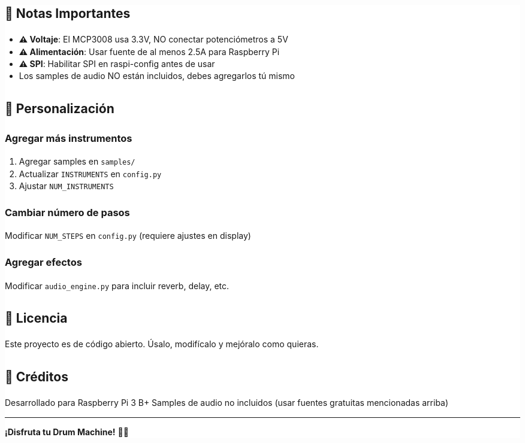 ## 📝 Notas Importantes

- **⚠️ Voltaje**: El MCP3008 usa 3.3V, NO conectar potenciómetros a 5V
- **⚠️ Alimentación**: Usar fuente de al menos 2.5A para Raspberry Pi
- **⚠️ SPI**: Habilitar SPI en raspi-config antes de usar
- Los samples de audio NO están incluidos, debes agregarlos tú mismo

## 🎨 Personalización

### Agregar más instrumentos
1. Agregar samples en `samples/`
2. Actualizar `INSTRUMENTS` en `config.py`
3. Ajustar `NUM_INSTRUMENTS`

### Cambiar número de pasos
Modificar `NUM_STEPS` en `config.py` (requiere ajustes en display)

### Agregar efectos
Modificar `audio_engine.py` para incluir reverb, delay, etc.

## 📜 Licencia

Este proyecto es de código abierto. Úsalo, modifícalo y mejóralo como quieras.

## 🙏 Créditos

Desarrollado para Raspberry Pi 3 B+
Samples de audio no incluidos (usar fuentes gratuitas mencionadas arriba)

---

**¡Disfruta tu Drum Machine!** 🥁🎶

